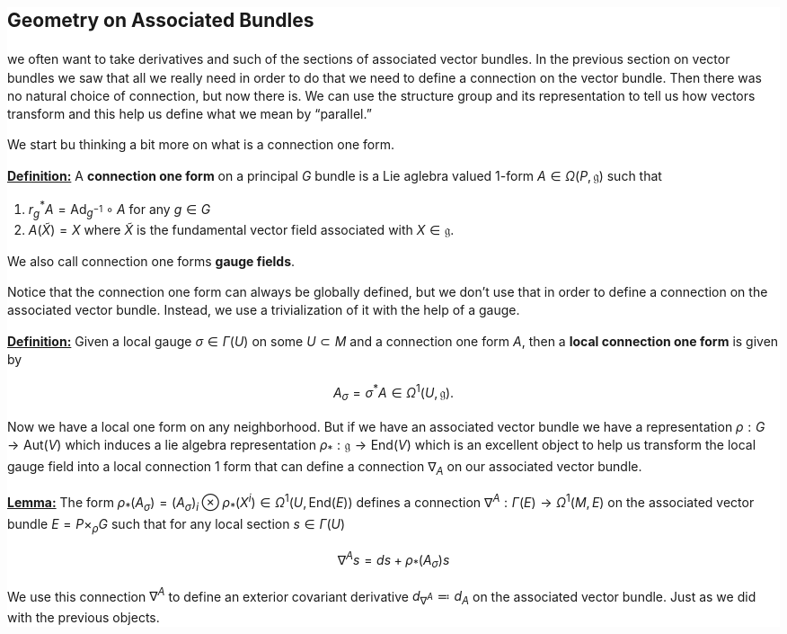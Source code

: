 

## Geometry on Associated Bundles

we often want to take derivatives and such of the sections of associated vector bundles. In the previous section on vector bundles we saw that all we really need in order to do that we need to define a connection on the vector bundle. Then there was no natural choice of connection, but now there is. We can use the structure group and its representation to tell us how vectors transform and this help us define what we mean by “parallel.”

We start bu thinking a bit more on what is a connection one form.

**<u>Definition:</u>** A **connection one form** on a principal $G$ bundle is a Lie aglebra valued 1-form $A \in \Omega(P,\mathfrak g)$ such that

1. $r_g^\ast A = \text{Ad}_{g^{-1}} \circ A$ for any $g \in G$
2. $A(\tilde X) = X$ where $\tilde X$ is the fundamental vector field associated with $X \in \mathfrak g$. 

We also call connection one forms **gauge fields**. 

Notice that the connection one form can always be globally defined, but we don’t use that in order to define a connection on the associated vector bundle. Instead, we use a trivialization of it with the help of a gauge. 

**<u>Definition:</u>** Given a local gauge $\sigma \in \Gamma(U)$ on some $U\subset M$ and a connection one form $A$, then a **local connection one form** is given by 

$$
A_\sigma = \sigma^\ast A \in \Omega^1(U,\mathfrak g).
$$

Now we have a local one form on any neighborhood. But if we have an associated vector bundle we have a representation $\rho : G \to \text{Aut}(V)$ which induces a lie algebra representation $\rho_\ast : \mathfrak g \to \text{End}(V)$ which is an excellent object to help us transform the local gauge field into a local connection 1 form that can define a connection $\nabla_A$ on our associated vector bundle. 

**<u>Lemma:</u>** The form $\rho_\ast(A_\sigma) = (A_\sigma)_i \otimes \rho_\ast(X^i) \in \Omega^1(U,\text{End}(E))$ defines a connection $\nabla^A: \Gamma(E) \to \Omega^{1}(M,E)$ on the associated vector bundle $E = P \times_\rho G$ such that for any local section $s \in \Gamma(U)$

$$
\nabla^As = ds + \rho_\ast(A_\sigma) s
$$

We use this connection $\nabla^A$ to define an exterior covariant derivative $d_{\nabla^A} \eqqcolon d_A$ on the associated vector bundle. Just as we did with the previous objects. 









